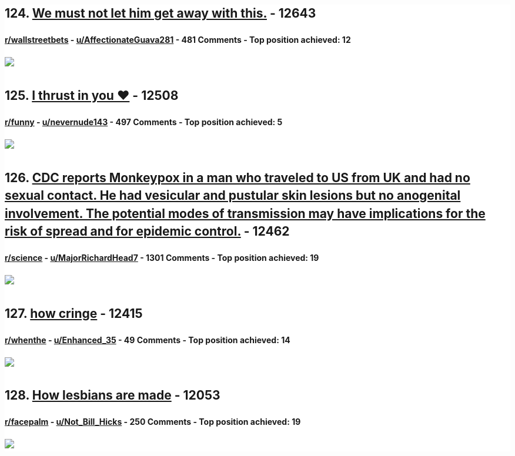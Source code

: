 ## 124. [We must not let him get away with this.](http://reddit.com/r/wallstreetbets/comments/wphnku/we_must_not_let_him_get_away_with_this/) - 12643
#### [r/wallstreetbets](http://reddit.com/r/wallstreetbets) - [u/AffectionateGuava281](http://reddit.com/u/AffectionateGuava281) - 481 Comments - Top position achieved: 12

<a href="https://i.redd.it/f2tgq1xpfzh91.jpg"><img src="https://b.thumbs.redditmedia.com/GM9AGkvRD-Be0lS-7l8yDPoySc0hvTP74Orhctf4vtM.jpg"></img></a>

## 125. [I thrust in you ❤️](http://reddit.com/r/funny/comments/wq9b7o/i_thrust_in_you/) - 12508
#### [r/funny](http://reddit.com/r/funny) - [u/nevernude143](http://reddit.com/u/nevernude143) - 497 Comments - Top position achieved: 5

<a href="https://i.redd.it/4on1zgtxv5i91.jpg"><img src="https://a.thumbs.redditmedia.com/-WKXzZ9FnvRTIAq51xuNIR9UIvvhLETvJ2S7REoBSY4.jpg"></img></a>

## 126. [CDC reports Monkeypox in a man who traveled to US from UK and had no sexual contact. He had vesicular and pustular skin lesions but no anogenital involvement. The potential modes of transmission may have implications for the risk of spread and for epidemic control.](http://reddit.com/r/science/comments/wq5xpl/cdc_reports_monkeypox_in_a_man_who_traveled_to_us/) - 12462
#### [r/science](http://reddit.com/r/science) - [u/MajorRichardHead7](http://reddit.com/u/MajorRichardHead7) - 1301 Comments - Top position achieved: 19

<a href="https://wwwnc.cdc.gov/eid/article/28/10/22-1191_article"><img src="https://b.thumbs.redditmedia.com/GcsP0cd3kCq-6eb72t7hHHyvPs_wQLcO4lwKuZHHAeA.jpg"></img></a>

## 127. [how cringe](http://reddit.com/r/whenthe/comments/wposb7/how_cringe/) - 12415
#### [r/whenthe](http://reddit.com/r/whenthe) - [u/Enhanced_35](http://reddit.com/u/Enhanced_35) - 49 Comments - Top position achieved: 14

<a href="https://i.redd.it/a18fck21d1i91.gif"><img src="https://b.thumbs.redditmedia.com/ieVKY6eAssN9_1DlU4b2d7mif7XPTaH7pxKaM1Uo5EY.jpg"></img></a>

## 128. [How lesbians are made](http://reddit.com/r/facepalm/comments/wpuom1/how_lesbians_are_made/) - 12053
#### [r/facepalm](http://reddit.com/r/facepalm) - [u/Not_Bill_Hicks](http://reddit.com/u/Not_Bill_Hicks) - 250 Comments - Top position achieved: 19

<a href="https://i.imgur.com/TSknQf2.png"><img src="https://b.thumbs.redditmedia.com/Gpdlrcbou35fMlT2SWhnG07k_mghbGI94eO2LSKi7AU.jpg"></img></a>
